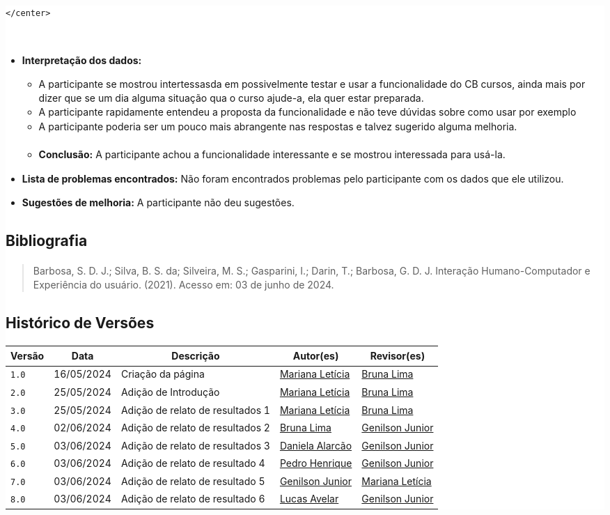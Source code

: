     </center>

<br>

- **Interpretação dos dados:**
    - A participante se mostrou intertessasda em possivelmente testar e usar a funcionalidade do CB cursos, ainda mais por dizer que se um dia alguma situação qua o curso ajude-a, ela quer estar preparada.
    - A participante rapidamente entendeu a proposta da funcionalidade e não teve dúvidas sobre como usar por exemplo
    - A participante poderia ser um pouco mais abrangente nas respostas e talvez sugerido alguma melhoria.<br><br>
    - **Conclusão:** A participante achou a funcionalidade interessante e se mostrou interessada para usá-la.<br>

- **Lista de problemas encontrados:** Não foram encontrados problemas pelo participante com os dados que ele utilizou.<br>

- **Sugestões de melhoria:** A participante não deu sugestões. 





## Bibliografia
> Barbosa, S. D. J.; Silva, B. S. da; Silveira, M. S.; Gasparini, I.; Darin, T.; Barbosa, G. D. J. Interação Humano-Computador e Experiência do usuário. (2021). Acesso em: 03 de junho de 2024.

## Histórico de Versões

| Versão |    Data    | Descrição                                 | Autor(es)                                       | Revisor(es)                                    |
| ------ | :--------: | ----------------------------------------- | ----------------------------------------------- | ---------------------------------------------- |
| `1.0`   | 16/05/2024 | Criação da página                         | [Mariana Letícia](https://github.com/Marianannn) |  [Bruna Lima](https://github.com/libruna)   |
| `2.0`   | 25/05/2024 | Adição de Introdução                        | [Mariana Letícia](https://github.com/Marianannn) |  [Bruna Lima](https://github.com/libruna)     |
| `3.0`   | 25/05/2024 | Adição de relato de resultados 1                        | [Mariana Letícia](https://github.com/Marianannn) |    [Bruna Lima](https://github.com/libruna)   |
| `4.0`   | 02/06/2024 | Adição de relato de resultados 2                       |  [Bruna Lima](https://github.com/libruna)  |  [Genilson Junior](https://github.com/GenilsonJrs)   |
| `5.0`   | 03/06/2024 | Adição de relato de resultados 3                       |  [Daniela Alarcão](https://github.com/danialarcao)  |   [Genilson Junior](https://github.com/GenilsonJrs)  |
| `6.0`   | 03/06/2024 | Adição de relato de resultado 4                    | [Pedro Henrique](https://github.com/PedroHhenriq) | [Genilson Junior](https://github.com/GenilsonJrs)   |
| `7.0`   | 03/06/2024 | Adição de relato de resultado 5                    | [Genilson Junior](https://github.com/GenilsonJrs) | [Mariana Letícia](https://github.com/Marianannn)   |
| `8.0`   | 03/06/2024 | Adição de relato de resultado 6                   | [Lucas Avelar](https://github.com/LucasAvelar2711) |  [Genilson Junior](https://github.com/GenilsonJrs)  |
